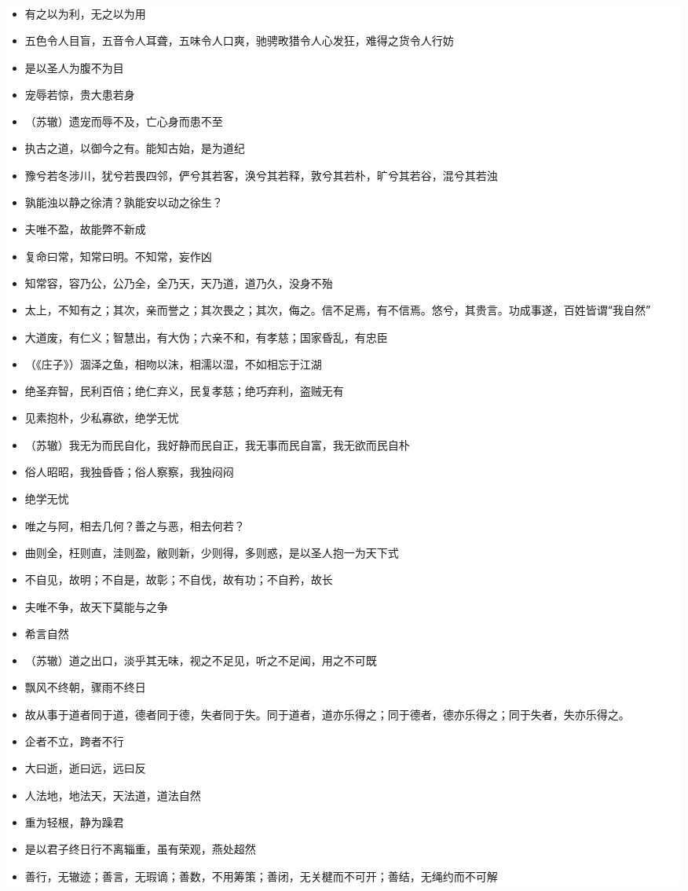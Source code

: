 - 有之以为利，无之以为用

- 五色令人目盲，五音令人耳聋，五味令人口爽，驰骋畋猎令人心发狂，难得之货令人行妨

- 是以圣人为腹不为目

- 宠辱若惊，贵大患若身

- （苏辙）遗宠而辱不及，亡心身而患不至

- 执古之道，以御今之有。能知古始，是为道纪

- 豫兮若冬涉川，犹兮若畏四邻，俨兮其若客，涣兮其若释，敦兮其若朴，旷兮其若谷，混兮其若浊

- 孰能浊以静之徐清？孰能安以动之徐生？

- 夫唯不盈，故能弊不新成

- 复命曰常，知常曰明。不知常，妄作凶

- 知常容，容乃公，公乃全，全乃天，天乃道，道乃久，没身不殆

- 太上，不知有之；其次，亲而誉之；其次畏之；其次，侮之。信不足焉，有不信焉。悠兮，其贵言。功成事遂，百姓皆谓“我自然”

- 大道废，有仁义；智慧出，有大伪；六亲不和，有孝慈；国家昏乱，有忠臣

- （《庄子》）涸泽之鱼，相吻以沫，相濡以湿，不如相忘于江湖

- 绝圣弃智，民利百倍；绝仁弃义，民复孝慈；绝巧弃利，盗贼无有

- 见素抱朴，少私寡欲，绝学无忧

- （苏辙）我无为而民自化，我好静而民自正，我无事而民自富，我无欲而民自朴

- 俗人昭昭，我独昏昏；俗人察察，我独闷闷

- 绝学无忧

- 唯之与阿，相去几何？善之与恶，相去何若？

- 曲则全，枉则直，洼则盈，敝则新，少则得，多则惑，是以圣人抱一为天下式

- 不自见，故明；不自是，故彰；不自伐，故有功；不自矜，故长

- 夫唯不争，故天下莫能与之争

- 希言自然

- （苏辙）道之出口，淡乎其无味，视之不足见，听之不足闻，用之不可既

- 飘风不终朝，骤雨不终日

- 故从事于道者同于道，德者同于德，失者同于失。同于道者，道亦乐得之；同于德者，德亦乐得之；同于失者，失亦乐得之。

- 企者不立，跨者不行

- 大曰逝，逝曰远，远曰反

- 人法地，地法天，天法道，道法自然

- 重为轻根，静为躁君

- 是以君子终日行不离辎重，虽有荣观，燕处超然

- 善行，无辙迹；善言，无瑕谪；善数，不用筹策；善闭，无关楗而不可开；善结，无绳约而不可解

